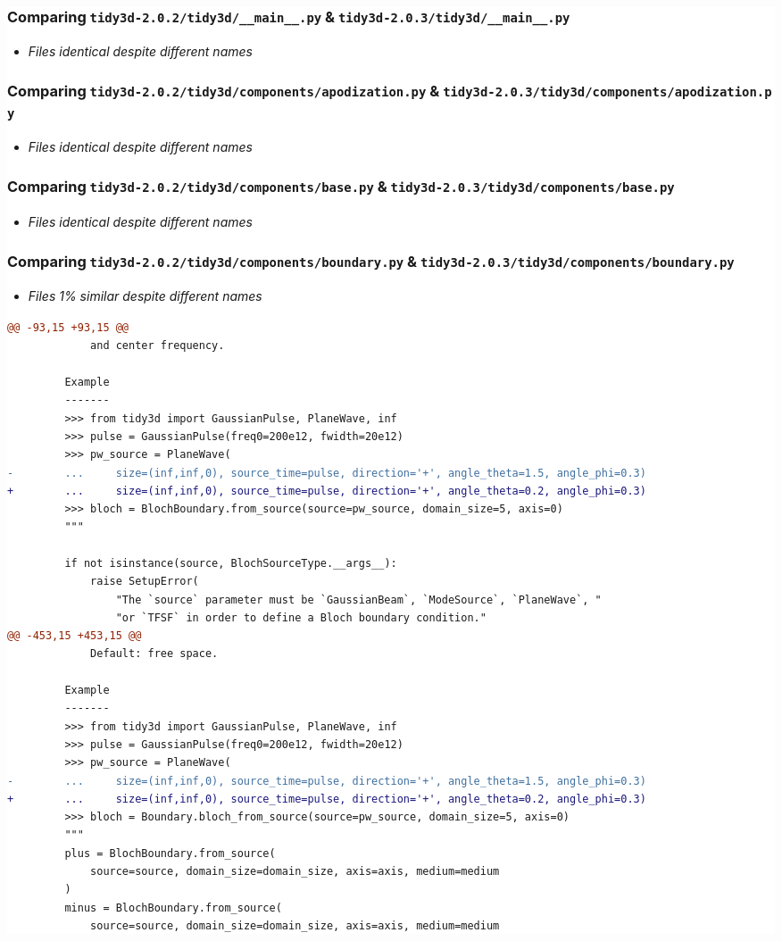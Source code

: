 ### Comparing `tidy3d-2.0.2/tidy3d/__main__.py` & `tidy3d-2.0.3/tidy3d/__main__.py`

 * *Files identical despite different names*

### Comparing `tidy3d-2.0.2/tidy3d/components/apodization.py` & `tidy3d-2.0.3/tidy3d/components/apodization.py`

 * *Files identical despite different names*

### Comparing `tidy3d-2.0.2/tidy3d/components/base.py` & `tidy3d-2.0.3/tidy3d/components/base.py`

 * *Files identical despite different names*

### Comparing `tidy3d-2.0.2/tidy3d/components/boundary.py` & `tidy3d-2.0.3/tidy3d/components/boundary.py`

 * *Files 1% similar despite different names*

```diff
@@ -93,15 +93,15 @@
             and center frequency.
 
         Example
         -------
         >>> from tidy3d import GaussianPulse, PlaneWave, inf
         >>> pulse = GaussianPulse(freq0=200e12, fwidth=20e12)
         >>> pw_source = PlaneWave(
-        ...     size=(inf,inf,0), source_time=pulse, direction='+', angle_theta=1.5, angle_phi=0.3)
+        ...     size=(inf,inf,0), source_time=pulse, direction='+', angle_theta=0.2, angle_phi=0.3)
         >>> bloch = BlochBoundary.from_source(source=pw_source, domain_size=5, axis=0)
         """
 
         if not isinstance(source, BlochSourceType.__args__):
             raise SetupError(
                 "The `source` parameter must be `GaussianBeam`, `ModeSource`, `PlaneWave`, "
                 "or `TFSF` in order to define a Bloch boundary condition."
@@ -453,15 +453,15 @@
             Default: free space.
 
         Example
         -------
         >>> from tidy3d import GaussianPulse, PlaneWave, inf
         >>> pulse = GaussianPulse(freq0=200e12, fwidth=20e12)
         >>> pw_source = PlaneWave(
-        ...     size=(inf,inf,0), source_time=pulse, direction='+', angle_theta=1.5, angle_phi=0.3)
+        ...     size=(inf,inf,0), source_time=pulse, direction='+', angle_theta=0.2, angle_phi=0.3)
         >>> bloch = Boundary.bloch_from_source(source=pw_source, domain_size=5, axis=0)
         """
         plus = BlochBoundary.from_source(
             source=source, domain_size=domain_size, axis=axis, medium=medium
         )
         minus = BlochBoundary.from_source(
             source=source, domain_size=domain_size, axis=axis, medium=medium
```
